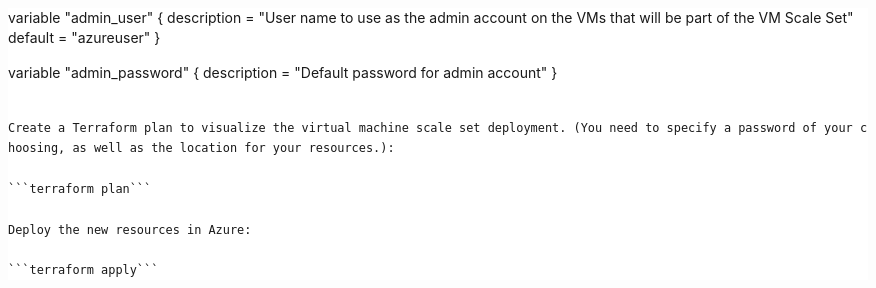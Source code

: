 variable "admin_user" {
   description = "User name to use as the admin account on the VMs that will be part of the VM Scale Set"
   default     = "azureuser"
}

variable "admin_password" {
   description = "Default password for admin account"
}
```

Create a Terraform plan to visualize the virtual machine scale set deployment. (You need to specify a password of your choosing, as well as the location for your resources.):

```terraform plan```

Deploy the new resources in Azure:

```terraform apply```